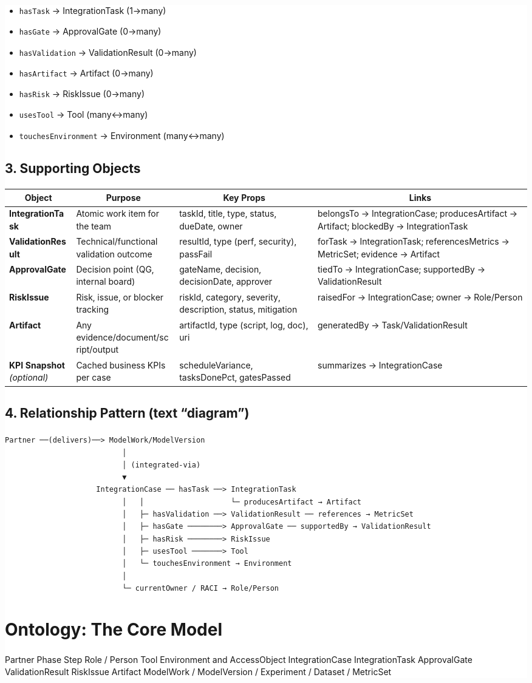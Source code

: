 - `hasTask` → IntegrationTask (1→many)
    
- `hasGate` → ApprovalGate (0→many)
    
- `hasValidation` → ValidationResult (0→many)
    
- `hasArtifact` → Artifact (0→many)
    
- `hasRisk` → RiskIssue (0→many)
    
- `usesTool` → Tool (many↔many)
    
- `touchesEnvironment` → Environment (many↔many)
    
## 3. Supporting Objects

|Object|Purpose|Key Props|Links|
|---|---|---|---|
|**IntegrationTask**|Atomic work item for the team|taskId, title, type, status, dueDate, owner|belongsTo → IntegrationCase; producesArtifact → Artifact; blockedBy → IntegrationTask|
|**ValidationResult**|Technical/functional validation outcome|resultId, type (perf, security), passFail|forTask → IntegrationTask; referencesMetrics → MetricSet; evidence → Artifact|
|**ApprovalGate**|Decision point (QG, internal board)|gateName, decision, decisionDate, approver|tiedTo → IntegrationCase; supportedBy → ValidationResult|
|**RiskIssue**|Risk, issue, or blocker tracking|riskId, category, severity, description, status, mitigation|raisedFor → IntegrationCase; owner → Role/Person|
|**Artifact**|Any evidence/document/script/output|artifactId, type (script, log, doc), uri|generatedBy → Task/ValidationResult|
|**KPI Snapshot** _(optional)_|Cached business KPIs per case|scheduleVariance, tasksDonePct, gatesPassed|summarizes → IntegrationCase|

## 4. Relationship Pattern (text “diagram”)

```
Partner ──(delivers)──> ModelWork/ModelVersion
                           │
                           │ (integrated-via)
                           ▼
                     IntegrationCase ── hasTask ──> IntegrationTask
                           │   │                    └─ producesArtifact → Artifact
                           │   ├─ hasValidation ──> ValidationResult ── references → MetricSet
                           │   ├─ hasGate ────────> ApprovalGate ── supportedBy → ValidationResult
                           │   ├─ hasRisk ────────> RiskIssue
                           │   ├─ usesTool ───────> Tool
                           │   └─ touchesEnvironment → Environment
                           │
                           └─ currentOwner / RACI → Role/Person
```

# Ontology: The Core Model

Partner
Phase
Step
Role / Person
Tool
Environment and AccessObject
IntegrationCase
IntegrationTask
ApprovalGate
ValidationResult
RiskIssue
Artifact
ModelWork / ModelVersion / Experiment / Dataset / MetricSet
